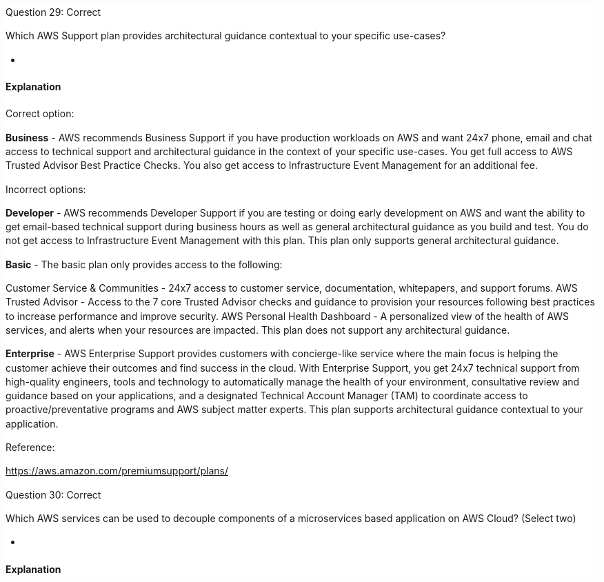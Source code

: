 Question 29: Correct

Which AWS Support plan provides architectural guidance contextual to your specific use-cases?

- 







#### Explanation

Correct option:

**Business** - AWS recommends Business Support if you  have production workloads on AWS and want 24x7 phone, email and chat  access to technical support and architectural guidance in the context of your specific use-cases. You get full access to AWS Trusted Advisor  Best Practice Checks. You also get access to Infrastructure Event  Management for an additional fee.

Incorrect options:

**Developer** - AWS recommends Developer Support if you  are testing or doing early development on AWS and want the ability to  get email-based technical support during business hours as well as  general architectural guidance as you build and test. You do not get  access to Infrastructure Event Management with this plan. This plan only supports general architectural guidance.

**Basic** - The basic plan only provides access to the following:

Customer Service & Communities - 24x7 access to customer service, documentation, whitepapers, and support forums. AWS Trusted Advisor -  Access to the 7 core Trusted Advisor checks and guidance to provision  your resources following best practices to increase performance and  improve security. AWS Personal Health Dashboard - A personalized view of the health of AWS services, and alerts when your resources are  impacted. This plan does not support any architectural guidance.

**Enterprise** - AWS Enterprise Support provides  customers with concierge-like service where the main focus is helping  the customer achieve their outcomes and find success in the cloud. With  Enterprise Support, you get 24x7 technical support from high-quality  engineers, tools and technology to automatically manage the health of  your environment, consultative review and guidance based on your  applications, and a designated Technical Account Manager (TAM) to  coordinate access to proactive/preventative programs and AWS subject  matter experts. This plan supports architectural guidance contextual to  your application.

Reference:

https://aws.amazon.com/premiumsupport/plans/

Question 30: Correct

Which AWS services can be used to decouple components of a microservices based application on AWS Cloud? (Select two)

- 









#### Explanation
